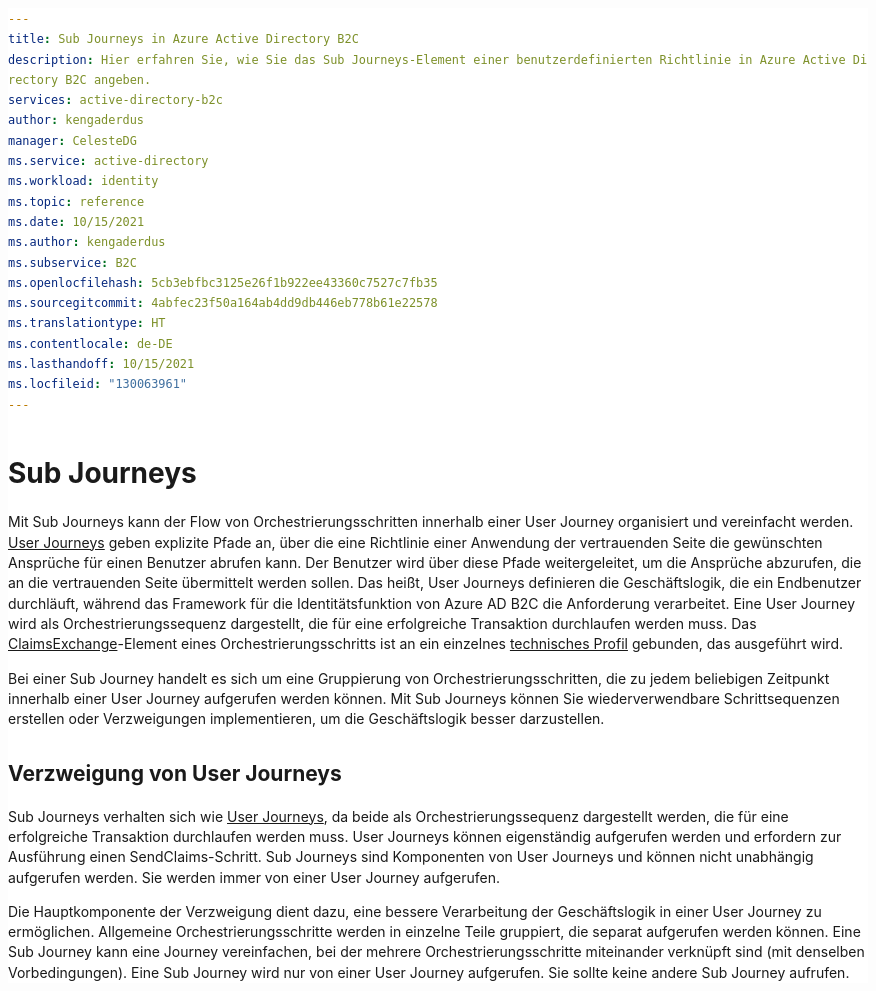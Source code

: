```yaml
---
title: Sub Journeys in Azure Active Directory B2C
description: Hier erfahren Sie, wie Sie das Sub Journeys-Element einer benutzerdefinierten Richtlinie in Azure Active Directory B2C angeben.
services: active-directory-b2c
author: kengaderdus
manager: CelesteDG
ms.service: active-directory
ms.workload: identity
ms.topic: reference
ms.date: 10/15/2021
ms.author: kengaderdus
ms.subservice: B2C
ms.openlocfilehash: 5cb3ebfbc3125e26f1b922ee43360c7527c7fb35
ms.sourcegitcommit: 4abfec23f50a164ab4dd9db446eb778b61e22578
ms.translationtype: HT
ms.contentlocale: de-DE
ms.lasthandoff: 10/15/2021
ms.locfileid: "130063961"
---
```

# <a name="sub-journeys"></a>Sub Journeys

Mit Sub Journeys kann der Flow von Orchestrierungsschritten innerhalb einer User Journey organisiert und vereinfacht werden. [User Journeys](userjourneys.md) geben explizite Pfade an, über die eine Richtlinie einer Anwendung der vertrauenden Seite die gewünschten Ansprüche für einen Benutzer abrufen kann. Der Benutzer wird über diese Pfade weitergeleitet, um die Ansprüche abzurufen, die an die vertrauenden Seite übermittelt werden sollen. Das heißt, User Journeys definieren die Geschäftslogik, die ein Endbenutzer durchläuft, während das Framework für die Identitätsfunktion von Azure AD B2C die Anforderung verarbeitet. Eine User Journey wird als Orchestrierungssequenz dargestellt, die für eine erfolgreiche Transaktion durchlaufen werden muss. Das [ClaimsExchange](userjourneys.md#claimsexchanges)-Element eines Orchestrierungsschritts ist an ein einzelnes [technisches Profil](technicalprofiles.md) gebunden, das ausgeführt wird.

Bei einer Sub Journey handelt es sich um eine Gruppierung von Orchestrierungsschritten, die zu jedem beliebigen Zeitpunkt innerhalb einer User Journey aufgerufen werden können. Mit Sub Journeys können Sie wiederverwendbare Schrittsequenzen erstellen oder Verzweigungen implementieren, um die Geschäftslogik besser darzustellen.

## <a name="user-journey-branching"></a>Verzweigung von User Journeys

Sub Journeys verhalten sich wie [User Journeys](userjourneys.md), da beide als Orchestrierungssequenz dargestellt werden, die für eine erfolgreiche Transaktion durchlaufen werden muss. User Journeys können eigenständig aufgerufen werden und erfordern zur Ausführung einen SendClaims-Schritt. Sub Journeys sind Komponenten von User Journeys und können nicht unabhängig aufgerufen werden. Sie werden immer von einer User Journey aufgerufen.

Die Hauptkomponente der Verzweigung dient dazu, eine bessere Verarbeitung der Geschäftslogik in einer User Journey zu ermöglichen. Allgemeine Orchestrierungsschritte werden in einzelne Teile gruppiert, die separat aufgerufen werden können. Eine Sub Journey kann eine Journey vereinfachen, bei der mehrere Orchestrierungsschritte miteinander verknüpft sind (mit denselben Vorbedingungen). Eine Sub Journey wird nur von einer User Journey aufgerufen. Sie sollte keine andere Sub Journey aufrufen.
